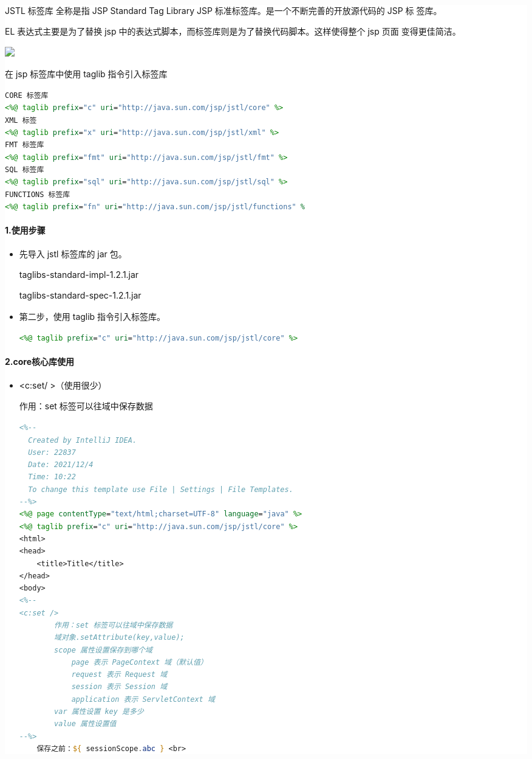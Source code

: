 JSTL 标签库 全称是指 JSP Standard Tag Library JSP 标准标签库。是一个不断完善的开放源代码的 JSP 标 签库。

EL 表达式主要是为了替换 jsp 中的表达式脚本，而标签库则是为了替换代码脚本。这样使得整个 jsp 页面 变得更佳简洁。

![](D:\java\imagesrecord\QQ截图20211204101543.png)

在 jsp 标签库中使用 taglib 指令引入标签库

```jsp
CORE 标签库
<%@ taglib prefix="c" uri="http://java.sun.com/jsp/jstl/core" %>
XML 标签
<%@ taglib prefix="x" uri="http://java.sun.com/jsp/jstl/xml" %>
FMT 标签库
<%@ taglib prefix="fmt" uri="http://java.sun.com/jsp/jstl/fmt" %>
SQL 标签库
<%@ taglib prefix="sql" uri="http://java.sun.com/jsp/jstl/sql" %>
FUNCTIONS 标签库
<%@ taglib prefix="fn" uri="http://java.sun.com/jsp/jstl/functions" %
```

#### 1.使用步骤

- 先导入 jstl 标签库的 jar 包。 

  taglibs-standard-impl-1.2.1.jar    

  taglibs-standard-spec-1.2.1.jar

- 第二步，使用 taglib 指令引入标签库。

  ```jsp
  <%@ taglib prefix="c" uri="http://java.sun.com/jsp/jstl/core" %>
  ```

#### 2.core核心库使用

- <c:set/ >（使用很少）

  作用：set 标签可以往域中保存数据

  ```jsp
  <%--
    Created by IntelliJ IDEA.
    User: 22837
    Date: 2021/12/4
    Time: 10:22
    To change this template use File | Settings | File Templates.
  --%>
  <%@ page contentType="text/html;charset=UTF-8" language="java" %>
  <%@ taglib prefix="c" uri="http://java.sun.com/jsp/jstl/core" %>
  <html>
  <head>
      <title>Title</title>
  </head>
  <body>
  <%--
  <c:set />
          作用：set 标签可以往域中保存数据
          域对象.setAttribute(key,value);
          scope 属性设置保存到哪个域
              page 表示 PageContext 域（默认值）
              request 表示 Request 域
              session 表示 Session 域
              application 表示 ServletContext 域
          var 属性设置 key 是多少
          value 属性设置值
  --%>
      保存之前：${ sessionScope.abc } <br>
  ```